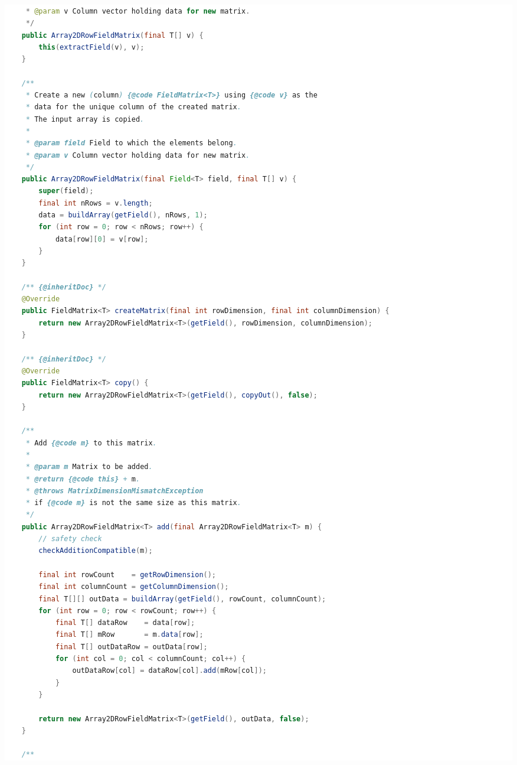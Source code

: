 ```java
     * @param v Column vector holding data for new matrix.
     */
    public Array2DRowFieldMatrix(final T[] v) {
        this(extractField(v), v);
    }

    /**
     * Create a new (column) {@code FieldMatrix<T>} using {@code v} as the
     * data for the unique column of the created matrix.
     * The input array is copied.
     *
     * @param field Field to which the elements belong.
     * @param v Column vector holding data for new matrix.
     */
    public Array2DRowFieldMatrix(final Field<T> field, final T[] v) {
        super(field);
        final int nRows = v.length;
        data = buildArray(getField(), nRows, 1);
        for (int row = 0; row < nRows; row++) {
            data[row][0] = v[row];
        }
    }

    /** {@inheritDoc} */
    @Override
    public FieldMatrix<T> createMatrix(final int rowDimension, final int columnDimension) {
        return new Array2DRowFieldMatrix<T>(getField(), rowDimension, columnDimension);
    }

    /** {@inheritDoc} */
    @Override
    public FieldMatrix<T> copy() {
        return new Array2DRowFieldMatrix<T>(getField(), copyOut(), false);
    }

    /**
     * Add {@code m} to this matrix.
     *
     * @param m Matrix to be added.
     * @return {@code this} + m.
     * @throws MatrixDimensionMismatchException
     * if {@code m} is not the same size as this matrix.
     */
    public Array2DRowFieldMatrix<T> add(final Array2DRowFieldMatrix<T> m) {
        // safety check
        checkAdditionCompatible(m);

        final int rowCount    = getRowDimension();
        final int columnCount = getColumnDimension();
        final T[][] outData = buildArray(getField(), rowCount, columnCount);
        for (int row = 0; row < rowCount; row++) {
            final T[] dataRow    = data[row];
            final T[] mRow       = m.data[row];
            final T[] outDataRow = outData[row];
            for (int col = 0; col < columnCount; col++) {
                outDataRow[col] = dataRow[col].add(mRow[col]);
            }
        }

        return new Array2DRowFieldMatrix<T>(getField(), outData, false);
    }

    /**
```